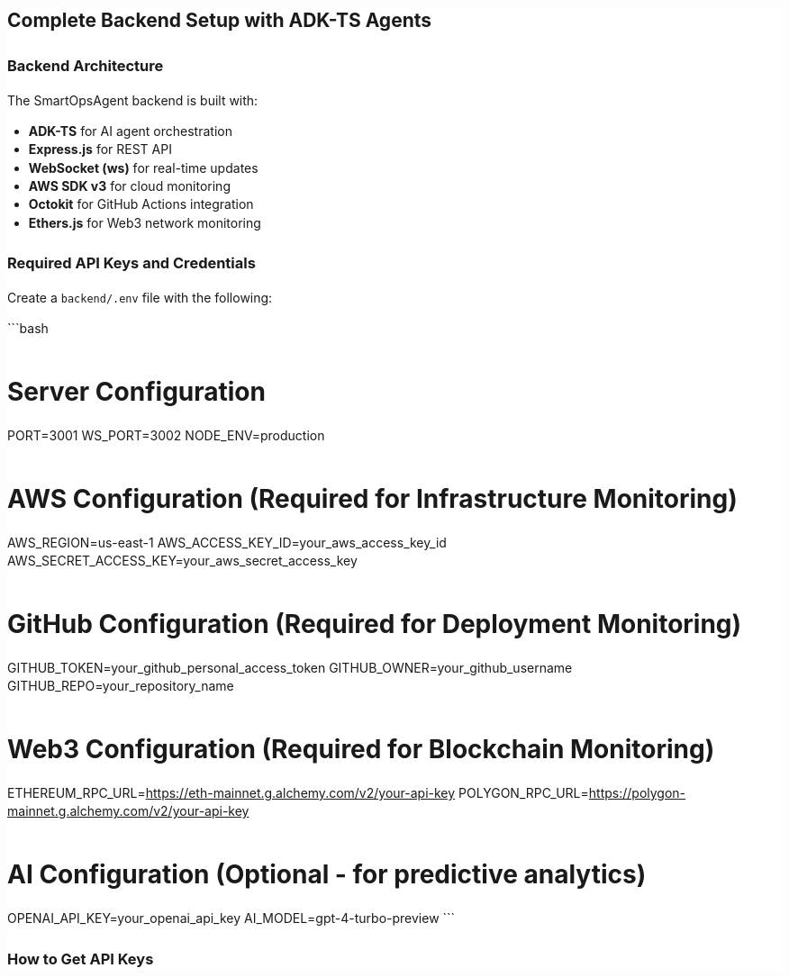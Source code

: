 
## Complete Backend Setup with ADK-TS Agents

### Backend Architecture

The SmartOpsAgent backend is built with:
- **ADK-TS** for AI agent orchestration
- **Express.js** for REST API
- **WebSocket (ws)** for real-time updates
- **AWS SDK v3** for cloud monitoring
- **Octokit** for GitHub Actions integration
- **Ethers.js** for Web3 network monitoring

### Required API Keys and Credentials

Create a `backend/.env` file with the following:

\`\`\`bash
# Server Configuration
PORT=3001
WS_PORT=3002
NODE_ENV=production

# AWS Configuration (Required for Infrastructure Monitoring)
AWS_REGION=us-east-1
AWS_ACCESS_KEY_ID=your_aws_access_key_id
AWS_SECRET_ACCESS_KEY=your_aws_secret_access_key

# GitHub Configuration (Required for Deployment Monitoring)
GITHUB_TOKEN=your_github_personal_access_token
GITHUB_OWNER=your_github_username
GITHUB_REPO=your_repository_name

# Web3 Configuration (Required for Blockchain Monitoring)
ETHEREUM_RPC_URL=https://eth-mainnet.g.alchemy.com/v2/your-api-key
POLYGON_RPC_URL=https://polygon-mainnet.g.alchemy.com/v2/your-api-key

# AI Configuration (Optional - for predictive analytics)
OPENAI_API_KEY=your_openai_api_key
AI_MODEL=gpt-4-turbo-preview
\`\`\`

### How to Get API Keys

